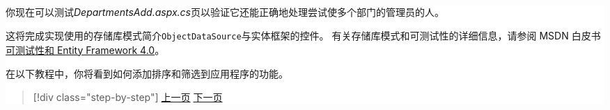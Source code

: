 你现在可以测试*DepartmentsAdd.aspx.cs*页以验证它还能正确地处理尝试使多个部门的管理员的人。

这将完成实现使用的存储库模式简介`ObjectDataSource`与实体框架的控件。 有关存储库模式和可测试性的详细信息，请参阅 MSDN 白皮书[可测试性和 Entity Framework 4.0](https://msdn.microsoft.com/library/ff714955.aspx)。

在以下教程中，你将看到如何添加排序和筛选到应用程序的功能。

>[!div class="step-by-step"]
[上一页](using-the-entity-framework-and-the-objectdatasource-control-part-1-getting-started.md)
[下一页](using-the-entity-framework-and-the-objectdatasource-control-part-3-sorting-and-filtering.md)
